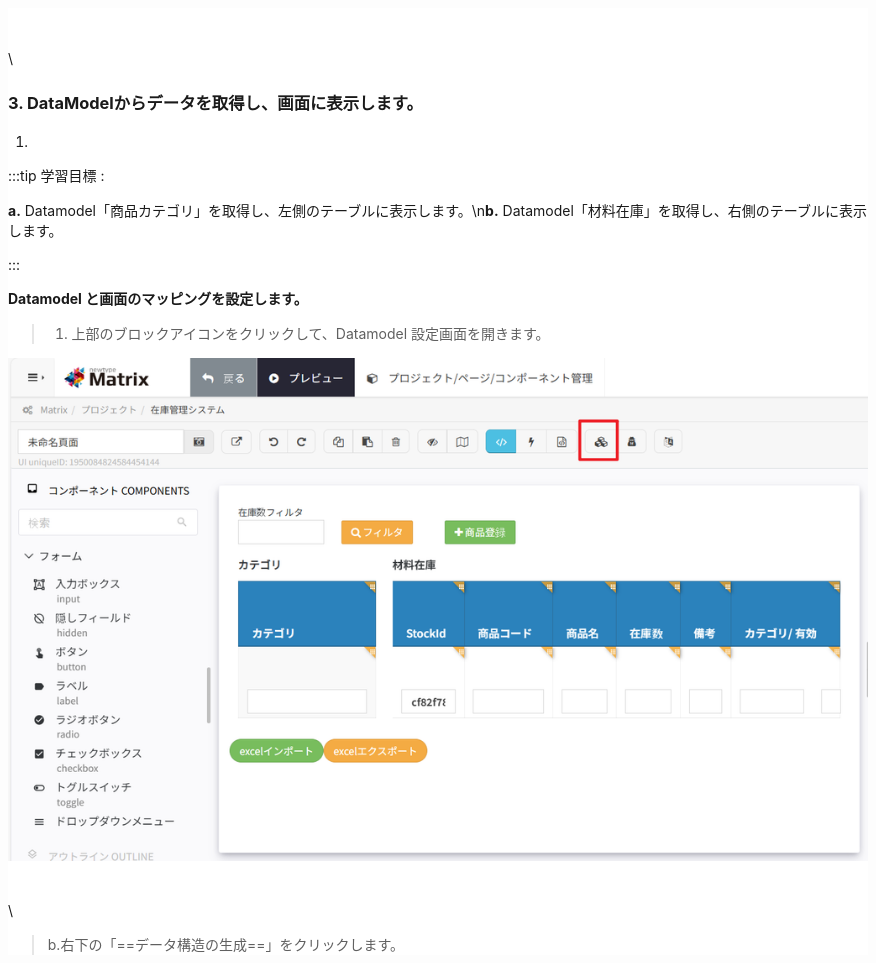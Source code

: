   \
  \
  \

### 3. DataModelからデータを取得し、画面に表示します。


1. 
:::tip
   学習目標 : 

   **a.** Datamodel「商品カテゴリ」を取得し、左側のテーブルに表示します。\n**b.** Datamodel「材料在庫」を取得し、右側のテーブルに表示します。

   :::

   **Datamodel と画面のマッピングを設定します。**

   > 
   > 1. 上部のブロックアイコンをクリックして、Datamodel 設定画面を開きます。

   ![](attachments/b8851ea5-e003-4788-9d24-9ba7e6f96d28.png)

   \
   \
   > b.右下の「==データ構造の生成==」をクリックします。
   >